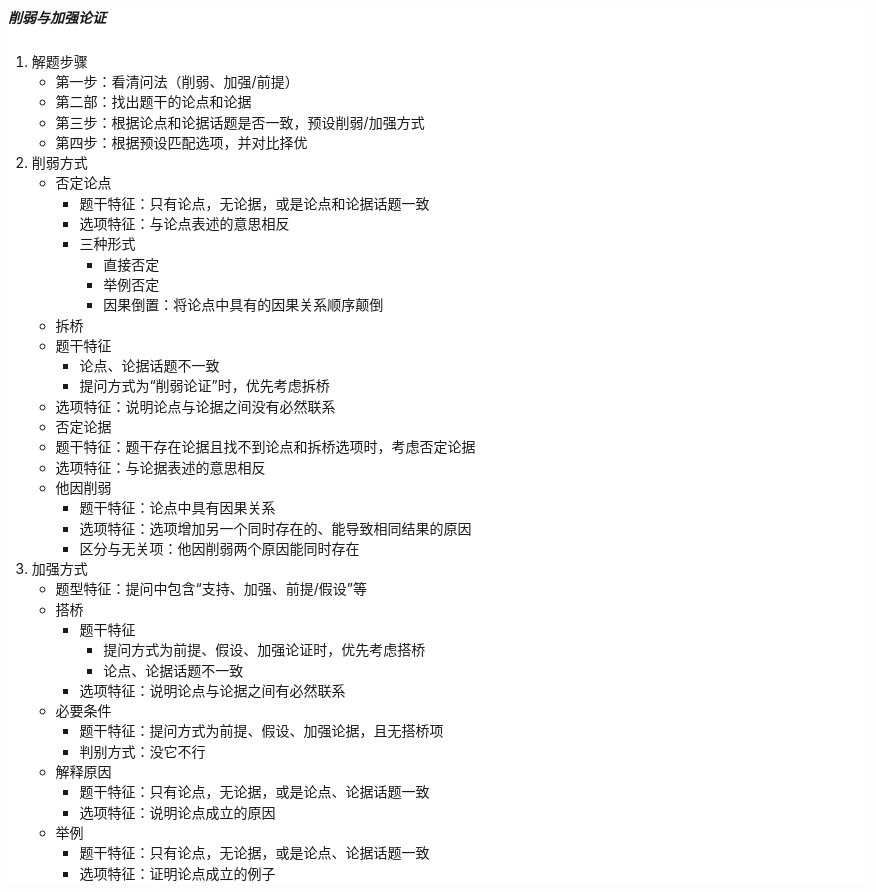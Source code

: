 ##### 削弱与加强论证

1. 解题步骤
   - 第一步：看清问法（削弱、加强/前提）
   - 第二部：找出题干的论点和论据
   - 第三步：根据论点和论据话题是否一致，预设削弱/加强方式
   - 第四步：根据预设匹配选项，并对比择优
2. 削弱方式
   - 否定论点
     - 题干特征：只有论点，无论据，或是论点和论据话题一致
     - 选项特征：与论点表述的意思相反
     - 三种形式
       - 直接否定
       - 举例否定
       - 因果倒置：将论点中具有的因果关系顺序颠倒
   - 拆桥
   	- 题干特征
   		- 论点、论据话题不一致
   		- 提问方式为“削弱论证”时，优先考虑拆桥
   	- 选项特征：说明论点与论据之间没有必然联系
   - 否定论据
   	- 题干特征：题干存在论据且找不到论点和拆桥选项时，考虑否定论据
   	- 选项特征：与论据表述的意思相反
   - 他因削弱
     - 题干特征：论点中具有因果关系
     - 选项特征：选项增加另一个同时存在的、能导致相同结果的原因
     - 区分与无关项：他因削弱两个原因能同时存在
3. 加强方式
   - 题型特征：提问中包含“支持、加强、前提/假设”等
   - 搭桥
     - 题干特征
       - 提问方式为前提、假设、加强论证时，优先考虑搭桥
       - 论点、论据话题不一致
     - 选项特征：说明论点与论据之间有必然联系
   - 必要条件
     - 题干特征：提问方式为前提、假设、加强论据，且无搭桥项
     - 判别方式：没它不行
   - 解释原因
     - 题干特征：只有论点，无论据，或是论点、论据话题一致
     - 选项特征：说明论点成立的原因
   - 举例
     - 题干特征：只有论点，无论据，或是论点、论据话题一致
     - 选项特征：证明论点成立的例子



